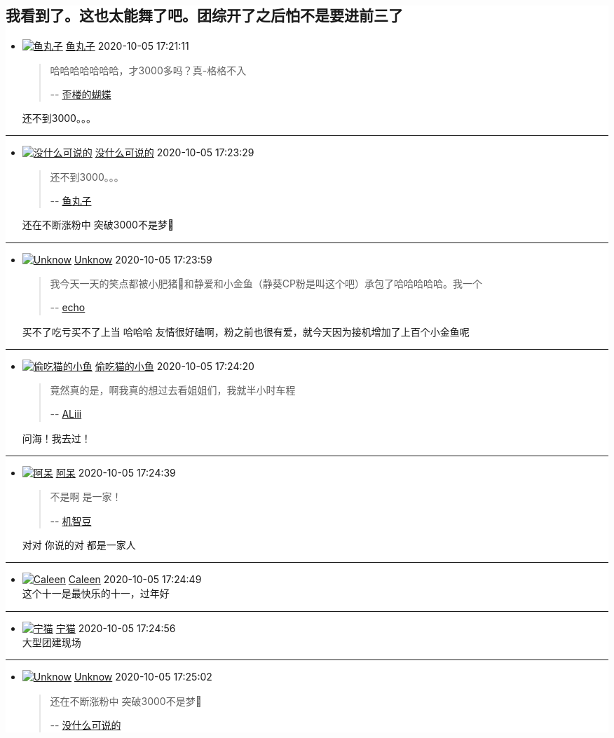  我看到了。这也太能舞了吧。团综开了之后怕不是要进前三了  
---
* [![鱼丸子](https://img9.doubanio.com/icon/u43183830-5.jpg)](https://www.douban.com/people/43183830/)    [鱼丸子](https://www.douban.com/people/43183830/)    2020-10-05 17:21:11  
  >哈哈哈哈哈哈哈，才3000多吗？真-格格不入  
  >
  >-- [歪楼的蝴蝶](https://www.douban.com/people/176743619/)  
  
  还不到3000。。。  
---
* [![没什么可说的](https://img1.doubanio.com/icon/u108924101-7.jpg)](https://www.douban.com/people/108924101/)    [没什么可说的](https://www.douban.com/people/108924101/)    2020-10-05 17:23:29  
  >还不到3000。。。  
  >
  >-- [鱼丸子](https://www.douban.com/people/43183830/)  
  
  还在不断涨粉中 突破3000不是梦🙊  
---
* [![Unknow](https://img9.doubanio.com/icon/u219306324-4.jpg)](https://www.douban.com/people/219306324/)    [Unknow](https://www.douban.com/people/219306324/)    2020-10-05 17:23:59  
  >我今天一天的笑点都被小肥猪🐷和静爱和小金鱼（静葵CP粉是叫这个吧）承包了哈哈哈哈哈。我一个  
  >
  >-- [echo](https://www.douban.com/people/219314368/)  
  
  买不了吃亏买不了上当 哈哈哈 友情很好磕啊，粉之前也很有爱，就今天因为接机增加了上百个小金鱼呢  
---
* [![偷吃猫的小鱼](https://img2.doubanio.com/icon/u72681843-2.jpg)](https://www.douban.com/people/72681843/)    [偷吃猫的小鱼](https://www.douban.com/people/72681843/)    2020-10-05 17:24:20  
  >竟然真的是，啊我真的想过去看姐姐们，我就半小时车程  
  >
  >-- [ALiii](https://www.douban.com/people/218149617/)  
  
  问海！我去过！  
---
* [![阿呆](https://img3.doubanio.com/icon/u223579792-1.jpg)](https://www.douban.com/people/223579792/)    [阿呆](https://www.douban.com/people/223579792/)    2020-10-05 17:24:39  
  >不是啊 是一家！  
  >
  >-- [机智豆](https://www.douban.com/people/219579508/)  
  
  对对 你说的对 都是一家人  
---
* [![Caleen](https://img3.doubanio.com/icon/u4314005-10.jpg)](https://www.douban.com/people/caleenyeung/)    [Caleen](https://www.douban.com/people/caleenyeung/)    2020-10-05 17:24:49  
  这个十一是最快乐的十一，过年好  
---
* [![宁猫](https://img9.doubanio.com/icon/u179597455-16.jpg)](https://www.douban.com/people/179597455/)    [宁猫](https://www.douban.com/people/179597455/)    2020-10-05 17:24:56  
  大型团建现场  
---
* [![Unknow](https://img9.doubanio.com/icon/u219306324-4.jpg)](https://www.douban.com/people/219306324/)    [Unknow](https://www.douban.com/people/219306324/)    2020-10-05 17:25:02  
  >还在不断涨粉中 突破3000不是梦🙊  
  >
  >-- [没什么可说的](https://www.douban.com/people/108924101/)  
  
